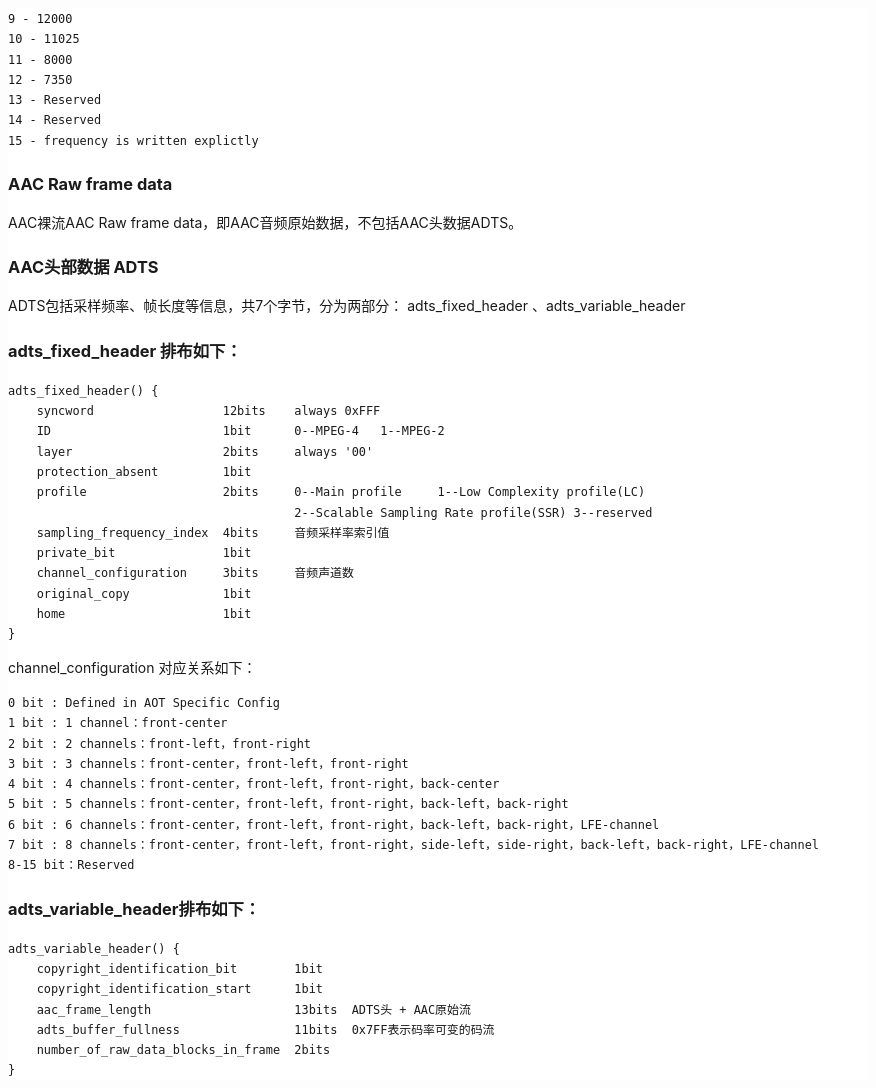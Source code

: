 ```
9 - 12000
10 - 11025
11 - 8000
12 - 7350
13 - Reserved
14 - Reserved
15 - frequency is written explictly
```

### AAC Raw frame data
AAC裸流AAC Raw frame data，即AAC音频原始数据，不包括AAC头数据ADTS。

### AAC头部数据 ADTS
ADTS包括采样频率、帧长度等信息，共7个字节，分为两部分：
adts_fixed_header 、adts_variable_header

### adts_fixed_header 排布如下： 
```
adts_fixed_header() {
    syncword                  12bits    always 0xFFF
    ID                        1bit      0--MPEG-4   1--MPEG-2
    layer                     2bits     always '00'
    protection_absent         1bit
    profile                   2bits     0--Main profile     1--Low Complexity profile(LC) 
                                        2--Scalable Sampling Rate profile(SSR) 3--reserved
    sampling_frequency_index  4bits     音频采样率索引值
    private_bit               1bit
    channel_configuration     3bits     音频声道数
    original_copy             1bit
    home                      1bit
}
```
channel_configuration 对应关系如下：
```
0 bit : Defined in AOT Specific Config
1 bit : 1 channel：front-center
2 bit : 2 channels：front-left，front-right  
3 bit : 3 channels：front-center，front-left，front-right  
4 bit : 4 channels：front-center，front-left，front-right，back-center
5 bit : 5 channels：front-center，front-left，front-right，back-left，back-right  
6 bit : 6 channels：front-center，front-left，front-right，back-left，back-right，LFE-channel 
7 bit : 8 channels：front-center，front-left，front-right，side-left，side-right，back-left，back-right，LFE-channel 
8-15 bit：Reserved
```
### adts_variable_header排布如下：
```
adts_variable_header() {
    copyright_identification_bit        1bit
    copyright_identification_start      1bit
    aac_frame_length                    13bits  ADTS头 + AAC原始流     
    adts_buffer_fullness                11bits  0x7FF表示码率可变的码流
    number_of_raw_data_blocks_in_frame  2bits 
}
```
